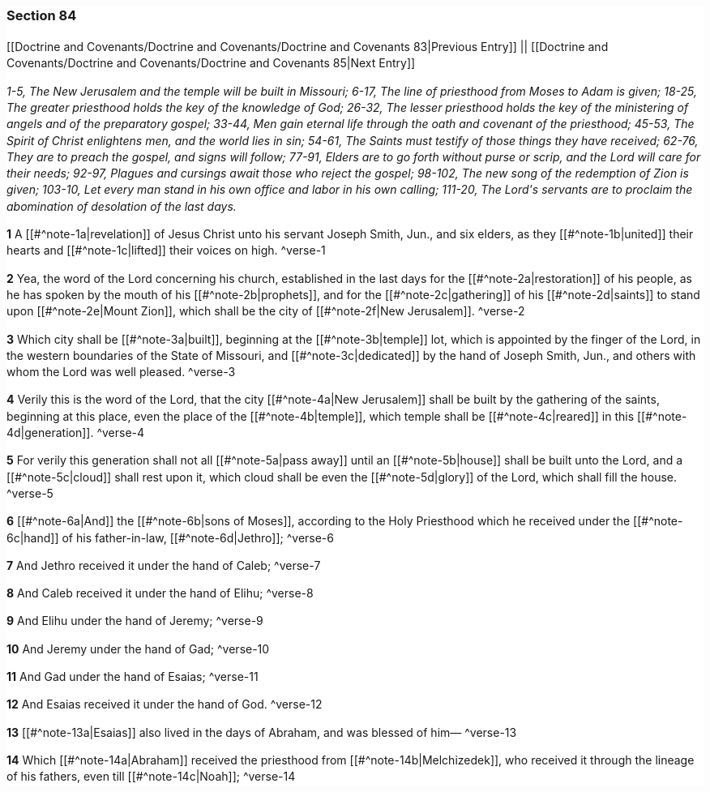 ### Section 84

[[Doctrine and Covenants/Doctrine and Covenants/Doctrine and Covenants 83|Previous Entry]]  ||  [[Doctrine and Covenants/Doctrine and Covenants/Doctrine and Covenants 85|Next Entry]]

*1-5, The New Jerusalem and the temple will be built in Missouri; 6-17, The line of priesthood from Moses to Adam is given; 18-25, The greater priesthood holds the key of the knowledge of God; 26-32, The lesser priesthood holds the key of the ministering of angels and of the preparatory gospel; 33-44, Men gain eternal life through the oath and covenant of the priesthood; 45-53, The Spirit of Christ enlightens men, and the world lies in sin; 54-61, The Saints must testify of those things they have received; 62-76, They are to preach the gospel, and signs will follow; 77-91, Elders are to go forth without purse or scrip, and the Lord will care for their needs; 92-97, Plagues and cursings await those who reject the gospel; 98-102, The new song of the redemption of Zion is given; 103-10, Let every man stand in his own office and labor in his own calling; 111-20, The Lord's servants are to proclaim the abomination of desolation of the last days.*

**1**  A [[#^note-1a|revelation]] of Jesus Christ unto his servant Joseph Smith, Jun., and six elders, as they [[#^note-1b|united]] their hearts and [[#^note-1c|lifted]] their voices on high. ^verse-1

**2**  Yea, the word of the Lord concerning his church, established in the last days for the [[#^note-2a|restoration]] of his people, as he has spoken by the mouth of his [[#^note-2b|prophets]], and for the [[#^note-2c|gathering]] of his [[#^note-2d|saints]] to stand upon [[#^note-2e|Mount Zion]], which shall be the city of [[#^note-2f|New Jerusalem]]. ^verse-2

**3**  Which city shall be [[#^note-3a|built]], beginning at the [[#^note-3b|temple]] lot, which is appointed by the finger of the Lord, in the western boundaries of the State of Missouri, and [[#^note-3c|dedicated]] by the hand of Joseph Smith, Jun., and others with whom the Lord was well pleased. ^verse-3

**4**  Verily this is the word of the Lord, that the city [[#^note-4a|New Jerusalem]] shall be built by the gathering of the saints, beginning at this place, even the place of the [[#^note-4b|temple]], which temple shall be [[#^note-4c|reared]] in this [[#^note-4d|generation]]. ^verse-4

**5**  For verily this generation shall not all [[#^note-5a|pass away]] until an [[#^note-5b|house]] shall be built unto the Lord, and a [[#^note-5c|cloud]] shall rest upon it, which cloud shall be even the [[#^note-5d|glory]] of the Lord, which shall fill the house. ^verse-5

**6**  [[#^note-6a|And]] the [[#^note-6b|sons of Moses]], according to the Holy Priesthood which he received under the [[#^note-6c|hand]] of his father-in-law, [[#^note-6d|Jethro]]; ^verse-6

**7**  And Jethro received it under the hand of Caleb; ^verse-7

**8**  And Caleb received it under the hand of Elihu; ^verse-8

**9**  And Elihu under the hand of Jeremy; ^verse-9

**10**  And Jeremy under the hand of Gad; ^verse-10

**11**  And Gad under the hand of Esaias; ^verse-11

**12**  And Esaias received it under the hand of God. ^verse-12

**13**  [[#^note-13a|Esaias]] also lived in the days of Abraham, and was blessed of him— ^verse-13

**14**  Which [[#^note-14a|Abraham]] received the priesthood from [[#^note-14b|Melchizedek]], who received it through the lineage of his fathers, even till [[#^note-14c|Noah]]; ^verse-14
